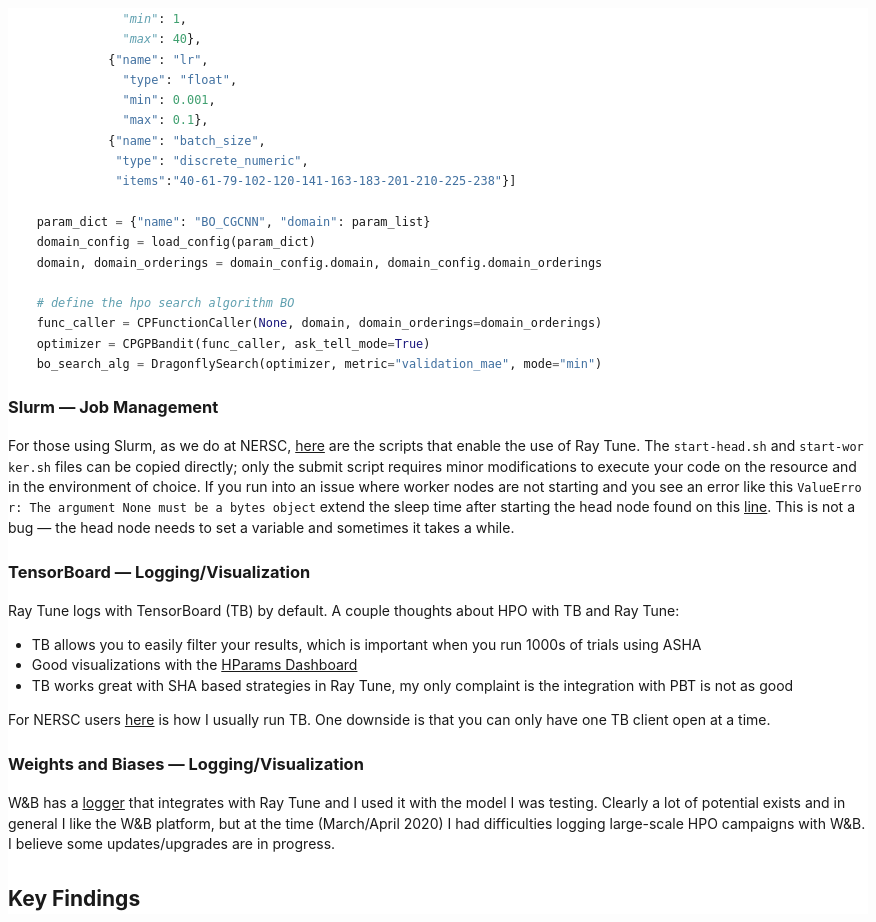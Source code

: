 ```python
                "min": 1,
                "max": 40},
              {"name": "lr",
                "type": "float",
                "min": 0.001,
                "max": 0.1},
              {"name": "batch_size",
               "type": "discrete_numeric",
               "items":"40-61-79-102-120-141-163-183-201-210-225-238"}]

    param_dict = {"name": "BO_CGCNN", "domain": param_list}
    domain_config = load_config(param_dict)
    domain, domain_orderings = domain_config.domain, domain_config.domain_orderings

    # define the hpo search algorithm BO
    func_caller = CPFunctionCaller(None, domain, domain_orderings=domain_orderings)
    optimizer = CPGPBandit(func_caller, ask_tell_mode=True)
    bo_search_alg = DragonflySearch(optimizer, metric="validation_mae", mode="min")
```

### Slurm — Job Management

For those using Slurm, as we do at NERSC, [here](https://github.com/NERSC/slurm-ray-cluster) are the scripts that enable the use of Ray Tune. The `start-head.sh` and `start-worker.sh` files can be copied directly; only the submit script requires minor modifications to execute your code on the resource and in the environment of choice. If you run into an issue where worker nodes are not starting and you see an error like this `ValueError: The argument None must be a bytes object` extend the sleep time after starting the head node found on this [line](https://github.com/NERSC/slurm-ray-cluster/blob/master/submit-ray-cluster.sbatch#L36). This is not a bug — the head node needs to set a variable and sometimes it takes a while.

### TensorBoard — Logging/Visualization

Ray Tune logs with TensorBoard (TB) by default. A couple thoughts about HPO with TB and Ray Tune:
* TB allows you to easily filter your results, which is important when you run 1000s of trials using ASHA
* Good visualizations with the [HParams Dashboard](https://www.tensorflow.org/tensorboard/hyperparameter_tuning_with_hparams)
* TB works great with SHA based strategies in Ray Tune, my only complaint is the integration with PBT is not as good

For NERSC users [here](https://docs.nersc.gov/machinelearning/tensorboard/) is how I usually run TB. One downside is that you can only have one TB client open at a time.

### Weights and Biases — Logging/Visualization

W&B has a [logger](https://docs.wandb.com/library/integrations/ray-tune) that integrates with Ray Tune and I used it with the model I was testing. Clearly a lot of potential exists and in general I like the W&B platform, but at the time (March/April 2020) I had difficulties logging large-scale HPO campaigns with W&B. I believe some updates/upgrades are in progress.  

## Key Findings
